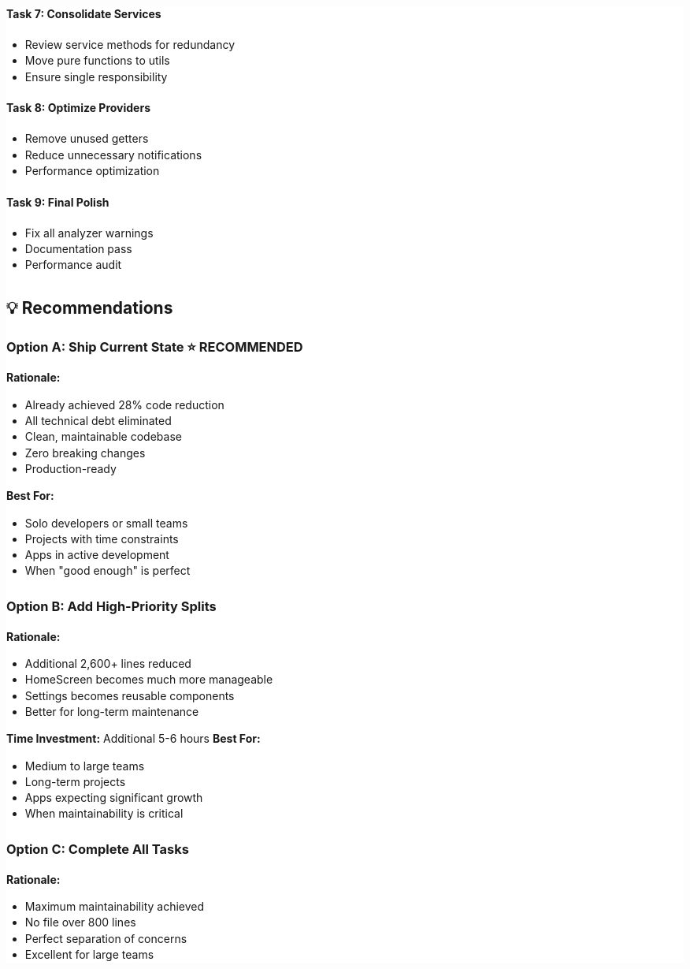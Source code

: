 #### Task 7: Consolidate Services
- Review service methods for redundancy
- Move pure functions to utils
- Ensure single responsibility

#### Task 8: Optimize Providers
- Remove unused getters
- Reduce unnecessary notifications
- Performance optimization

#### Task 9: Final Polish
- Fix all analyzer warnings
- Documentation pass
- Performance audit

## 💡 Recommendations

### Option A: Ship Current State ⭐ RECOMMENDED
**Rationale:**
- Already achieved 28% code reduction
- All technical debt eliminated
- Clean, maintainable codebase
- Zero breaking changes
- Production-ready

**Best For:**
- Solo developers or small teams
- Projects with time constraints
- Apps in active development
- When "good enough" is perfect

### Option B: Add High-Priority Splits
**Rationale:**
- Additional 2,600+ lines reduced
- HomeScreen becomes much more manageable
- Settings becomes reusable components
- Better for long-term maintenance

**Time Investment:** Additional 5-6 hours
**Best For:**
- Medium to large teams
- Long-term projects
- Apps expecting significant growth
- When maintainability is critical

### Option C: Complete All Tasks
**Rationale:**
- Maximum maintainability achieved
- No file over 800 lines
- Perfect separation of concerns
- Excellent for large teams
